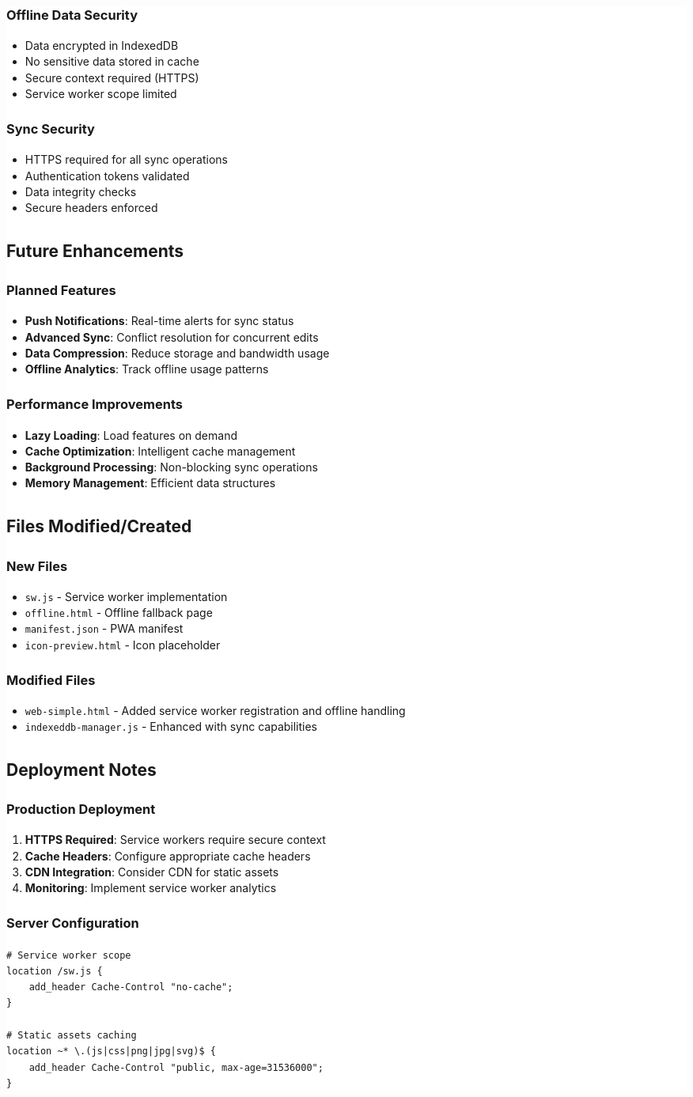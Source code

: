 ### Offline Data Security
- Data encrypted in IndexedDB
- No sensitive data stored in cache
- Secure context required (HTTPS)
- Service worker scope limited

### Sync Security
- HTTPS required for all sync operations
- Authentication tokens validated
- Data integrity checks
- Secure headers enforced

## Future Enhancements

### Planned Features
- **Push Notifications**: Real-time alerts for sync status
- **Advanced Sync**: Conflict resolution for concurrent edits
- **Data Compression**: Reduce storage and bandwidth usage
- **Offline Analytics**: Track offline usage patterns

### Performance Improvements
- **Lazy Loading**: Load features on demand
- **Cache Optimization**: Intelligent cache management
- **Background Processing**: Non-blocking sync operations
- **Memory Management**: Efficient data structures

## Files Modified/Created

### New Files
- `sw.js` - Service worker implementation
- `offline.html` - Offline fallback page
- `manifest.json` - PWA manifest
- `icon-preview.html` - Icon placeholder

### Modified Files
- `web-simple.html` - Added service worker registration and offline handling
- `indexeddb-manager.js` - Enhanced with sync capabilities

## Deployment Notes

### Production Deployment
1. **HTTPS Required**: Service workers require secure context
2. **Cache Headers**: Configure appropriate cache headers
3. **CDN Integration**: Consider CDN for static assets
4. **Monitoring**: Implement service worker analytics

### Server Configuration
```nginx
# Service worker scope
location /sw.js {
    add_header Cache-Control "no-cache";
}

# Static assets caching
location ~* \.(js|css|png|jpg|svg)$ {
    add_header Cache-Control "public, max-age=31536000";
}
```
